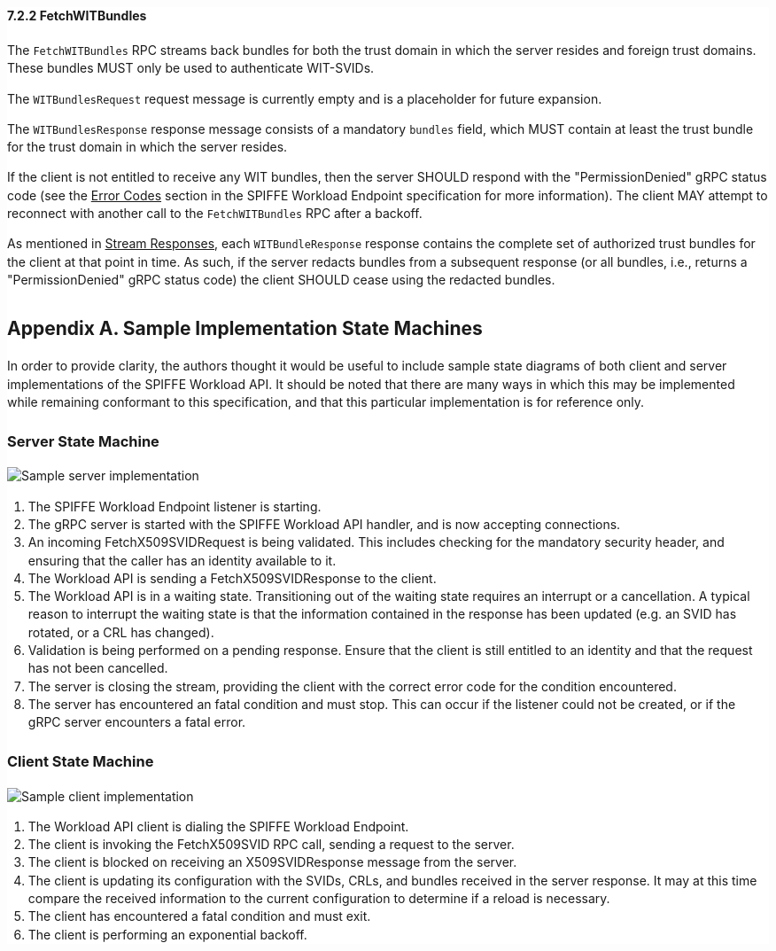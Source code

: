 #### 7.2.2 FetchWITBundles

The `FetchWITBundles` RPC streams back bundles for both the trust domain in which the server resides and foreign trust domains. These bundles MUST only be used to authenticate WIT-SVIDs.

The `WITBundlesRequest` request message is currently empty and is a placeholder for future expansion.

The `WITBundlesResponse` response message consists of a mandatory `bundles` field, which MUST contain at least the trust bundle for the trust domain in which the server resides.

If the client is not entitled to receive any WIT bundles, then the server SHOULD respond with the "PermissionDenied" gRPC status code (see the [Error Codes](SPIFFE_Workload_Endpoint.md#6-error-codes) section in the SPIFFE Workload Endpoint specification for more information). The client MAY attempt to reconnect with another call to the `FetchWITBundles` RPC after a backoff.

As mentioned in [Stream Responses](#43-stream-responses), each `WITBundleResponse` response contains the complete set of authorized trust bundles for the client at that point in time. As such, if the server redacts bundles from a subsequent response (or all bundles, i.e., returns a "PermissionDenied" gRPC status code) the client SHOULD cease using the redacted bundles.

## Appendix A. Sample Implementation State Machines

In order to provide clarity, the authors thought it would be useful to include sample state diagrams of both client and server implementations of the SPIFFE Workload API. It should be noted that there are many ways in which this may be implemented while remaining conformant to this specification, and that this particular implementation is for reference only.

### Server State Machine

![Sample server implementation](https://github.com/evan2645/spiffe/blob/aa1ed9f389b31bae5c75919993d1adb4ce924f88/standards/img/workload_api_server_diagram.png)
1. The SPIFFE Workload Endpoint listener is starting.
2. The gRPC server is started with the SPIFFE Workload API handler, and is now accepting connections.
3. An incoming FetchX509SVIDRequest is being validated. This includes checking for the mandatory security header, and ensuring that the caller has an identity available to it.
4. The Workload API is sending a FetchX509SVIDResponse to the client.
5. The Workload API is in a waiting state. Transitioning out of the waiting state requires an interrupt or a cancellation. A typical reason to interrupt the waiting state is that the information contained in the response has been updated (e.g. an SVID has rotated, or a CRL has changed).
6. Validation is being performed on a pending response. Ensure that the client is still entitled to an identity and that the request has not been cancelled.
7. The server is closing the stream, providing the client with the correct error code for the condition encountered.
8. The server has encountered an fatal condition and must stop. This can occur if the listener could not be created, or if the gRPC server encounters a fatal error.

### Client State Machine

![Sample client implementation](https://github.com/evan2645/spiffe/blob/aa1ed9f389b31bae5c75919993d1adb4ce924f88/standards/img/workload_api_client_diagram.png)
1. The Workload API client is dialing the SPIFFE Workload Endpoint.
2. The client is invoking the FetchX509SVID RPC call, sending a request to the server.
3. The client is blocked on receiving an X509SVIDResponse message from the server.
4. The client is updating its configuration with the SVIDs, CRLs, and bundles received in the server response. It may at this time compare the received information to the current configuration to determine if a reload is necessary.
5. The client has encountered a fatal condition and must exit.
6. The client is performing an exponential backoff.
